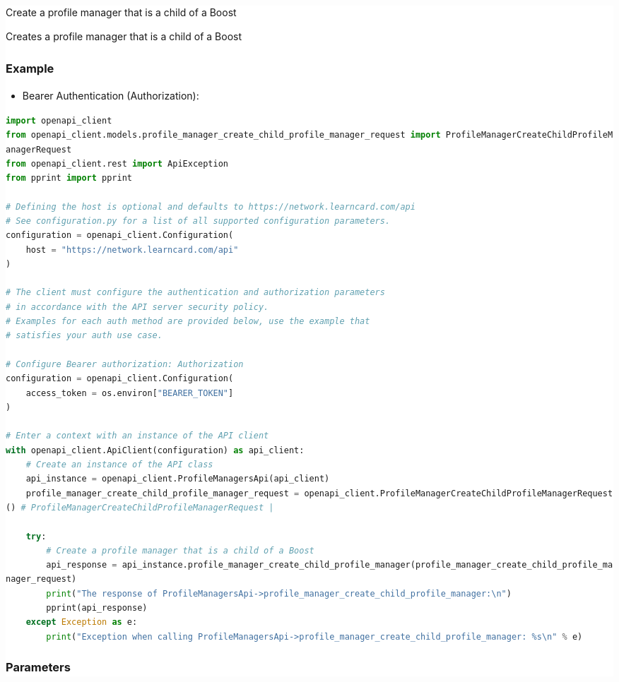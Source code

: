 Create a profile manager that is a child of a Boost

Creates a profile manager that is a child of a Boost

### Example

* Bearer Authentication (Authorization):

```python
import openapi_client
from openapi_client.models.profile_manager_create_child_profile_manager_request import ProfileManagerCreateChildProfileManagerRequest
from openapi_client.rest import ApiException
from pprint import pprint

# Defining the host is optional and defaults to https://network.learncard.com/api
# See configuration.py for a list of all supported configuration parameters.
configuration = openapi_client.Configuration(
    host = "https://network.learncard.com/api"
)

# The client must configure the authentication and authorization parameters
# in accordance with the API server security policy.
# Examples for each auth method are provided below, use the example that
# satisfies your auth use case.

# Configure Bearer authorization: Authorization
configuration = openapi_client.Configuration(
    access_token = os.environ["BEARER_TOKEN"]
)

# Enter a context with an instance of the API client
with openapi_client.ApiClient(configuration) as api_client:
    # Create an instance of the API class
    api_instance = openapi_client.ProfileManagersApi(api_client)
    profile_manager_create_child_profile_manager_request = openapi_client.ProfileManagerCreateChildProfileManagerRequest() # ProfileManagerCreateChildProfileManagerRequest | 

    try:
        # Create a profile manager that is a child of a Boost
        api_response = api_instance.profile_manager_create_child_profile_manager(profile_manager_create_child_profile_manager_request)
        print("The response of ProfileManagersApi->profile_manager_create_child_profile_manager:\n")
        pprint(api_response)
    except Exception as e:
        print("Exception when calling ProfileManagersApi->profile_manager_create_child_profile_manager: %s\n" % e)
```



### Parameters
